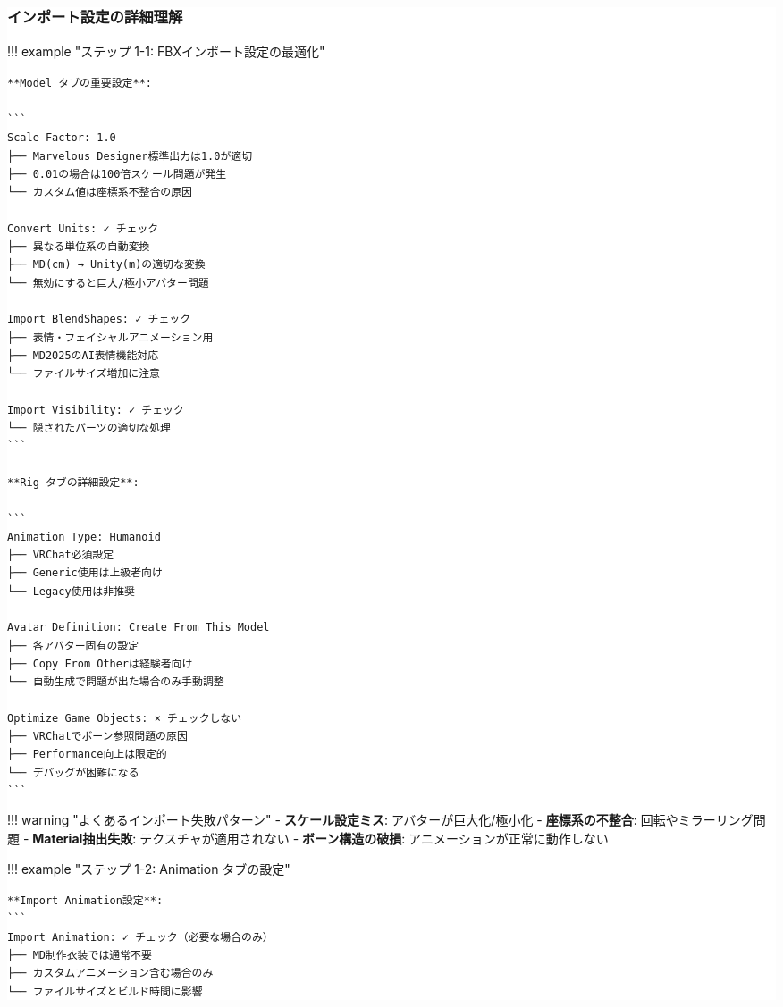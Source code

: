 ### インポート設定の詳細理解

!!! example "ステップ 1-1: FBXインポート設定の最適化"

    **Model タブの重要設定**:

    ```
    Scale Factor: 1.0
    ├── Marvelous Designer標準出力は1.0が適切
    ├── 0.01の場合は100倍スケール問題が発生
    └── カスタム値は座標系不整合の原因

    Convert Units: ✓ チェック
    ├── 異なる単位系の自動変換
    ├── MD(cm) → Unity(m)の適切な変換
    └── 無効にすると巨大/極小アバター問題

    Import BlendShapes: ✓ チェック
    ├── 表情・フェイシャルアニメーション用
    ├── MD2025のAI表情機能対応
    └── ファイルサイズ増加に注意

    Import Visibility: ✓ チェック
    └── 隠されたパーツの適切な処理
    ```

    **Rig タブの詳細設定**:

    ```
    Animation Type: Humanoid
    ├── VRChat必須設定
    ├── Generic使用は上級者向け
    └── Legacy使用は非推奨

    Avatar Definition: Create From This Model
    ├── 各アバター固有の設定
    ├── Copy From Otherは経験者向け
    └── 自動生成で問題が出た場合のみ手動調整

    Optimize Game Objects: × チェックしない
    ├── VRChatでボーン参照問題の原因
    ├── Performance向上は限定的
    └── デバッグが困難になる
    ```

!!! warning "よくあるインポート失敗パターン"
    - **スケール設定ミス**: アバターが巨大化/極小化
    - **座標系の不整合**: 回転やミラーリング問題
    - **Material抽出失敗**: テクスチャが適用されない
    - **ボーン構造の破損**: アニメーションが正常に動作しない

!!! example "ステップ 1-2: Animation タブの設定"

    **Import Animation設定**:
    ```
    Import Animation: ✓ チェック（必要な場合のみ）
    ├── MD制作衣装では通常不要
    ├── カスタムアニメーション含む場合のみ
    └── ファイルサイズとビルド時間に影響
